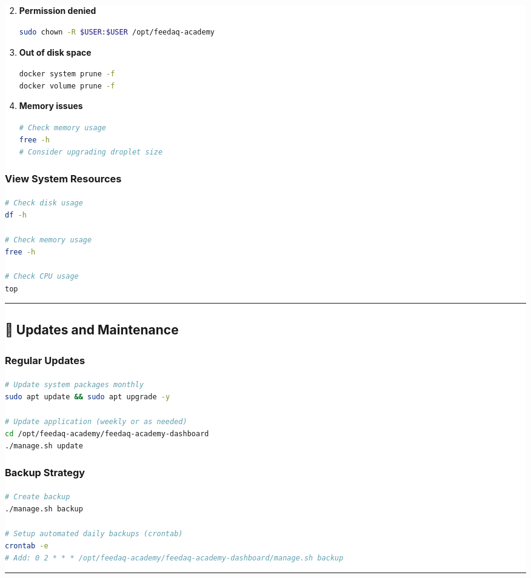 2. **Permission denied**
   ```bash
   sudo chown -R $USER:$USER /opt/feedaq-academy
   ```

3. **Out of disk space**
   ```bash
   docker system prune -f
   docker volume prune -f
   ```

4. **Memory issues**
   ```bash
   # Check memory usage
   free -h
   # Consider upgrading droplet size
   ```

### View System Resources
```bash
# Check disk usage
df -h

# Check memory usage
free -h

# Check CPU usage
top
```

---

## 🔄 Updates and Maintenance

### Regular Updates
```bash
# Update system packages monthly
sudo apt update && sudo apt upgrade -y

# Update application (weekly or as needed)
cd /opt/feedaq-academy/feedaq-academy-dashboard
./manage.sh update
```

### Backup Strategy
```bash
# Create backup
./manage.sh backup

# Setup automated daily backups (crontab)
crontab -e
# Add: 0 2 * * * /opt/feedaq-academy/feedaq-academy-dashboard/manage.sh backup
```

---